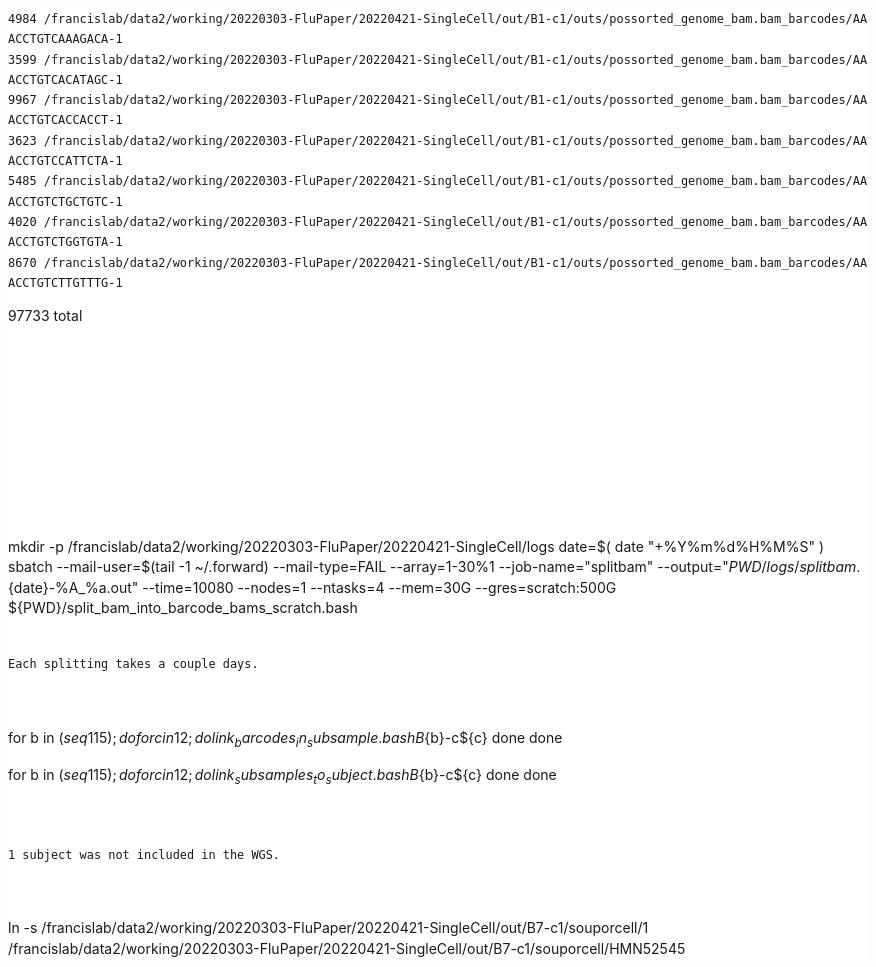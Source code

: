     4984 /francislab/data2/working/20220303-FluPaper/20220421-SingleCell/out/B1-c1/outs/possorted_genome_bam.bam_barcodes/AAACCTGTCAAAGACA-1
    3599 /francislab/data2/working/20220303-FluPaper/20220421-SingleCell/out/B1-c1/outs/possorted_genome_bam.bam_barcodes/AAACCTGTCACATAGC-1
    9967 /francislab/data2/working/20220303-FluPaper/20220421-SingleCell/out/B1-c1/outs/possorted_genome_bam.bam_barcodes/AAACCTGTCACCACCT-1
    3623 /francislab/data2/working/20220303-FluPaper/20220421-SingleCell/out/B1-c1/outs/possorted_genome_bam.bam_barcodes/AAACCTGTCCATTCTA-1
    5485 /francislab/data2/working/20220303-FluPaper/20220421-SingleCell/out/B1-c1/outs/possorted_genome_bam.bam_barcodes/AAACCTGTCTGCTGTC-1
    4020 /francislab/data2/working/20220303-FluPaper/20220421-SingleCell/out/B1-c1/outs/possorted_genome_bam.bam_barcodes/AAACCTGTCTGGTGTA-1
    8670 /francislab/data2/working/20220303-FluPaper/20220421-SingleCell/out/B1-c1/outs/possorted_genome_bam.bam_barcodes/AAACCTGTCTTGTTTG-1
   97733 total
```










```
mkdir -p /francislab/data2/working/20220303-FluPaper/20220421-SingleCell/logs
date=$( date "+%Y%m%d%H%M%S" )
sbatch --mail-user=$(tail -1 ~/.forward)  --mail-type=FAIL --array=1-30%1 --job-name="splitbam" --output="${PWD}/logs/splitbam.${date}-%A_%a.out" --time=10080 --nodes=1 --ntasks=4 --mem=30G --gres=scratch:500G ${PWD}/split_bam_into_barcode_bams_scratch.bash
```

Each splitting takes a couple days.



```
for b in $( seq 1 15 ) ; do
for c in 1 2 ; do
link_barcodes_in_subsample.bash B${b}-c${c}
done
done


for b in $( seq 1 15 ) ; do
for c in 1 2 ; do
link_subsamples_to_subject.bash B${b}-c${c}
done
done
```


1 subject was not included in the WGS.



```
ln -s /francislab/data2/working/20220303-FluPaper/20220421-SingleCell/out/B7-c1/souporcell/1 /francislab/data2/working/20220303-FluPaper/20220421-SingleCell/out/B7-c1/souporcell/HMN52545
